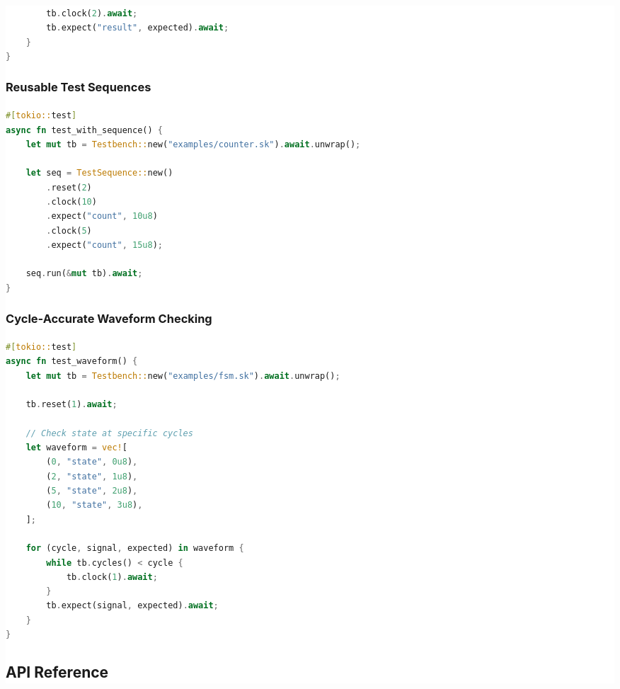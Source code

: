 ```rust
        tb.clock(2).await;
        tb.expect("result", expected).await;
    }
}
```

### Reusable Test Sequences

```rust
#[tokio::test]
async fn test_with_sequence() {
    let mut tb = Testbench::new("examples/counter.sk").await.unwrap();

    let seq = TestSequence::new()
        .reset(2)
        .clock(10)
        .expect("count", 10u8)
        .clock(5)
        .expect("count", 15u8);

    seq.run(&mut tb).await;
}
```

### Cycle-Accurate Waveform Checking

```rust
#[tokio::test]
async fn test_waveform() {
    let mut tb = Testbench::new("examples/fsm.sk").await.unwrap();

    tb.reset(1).await;

    // Check state at specific cycles
    let waveform = vec![
        (0, "state", 0u8),
        (2, "state", 1u8),
        (5, "state", 2u8),
        (10, "state", 3u8),
    ];

    for (cycle, signal, expected) in waveform {
        while tb.cycles() < cycle {
            tb.clock(1).await;
        }
        tb.expect(signal, expected).await;
    }
}
```

## API Reference
